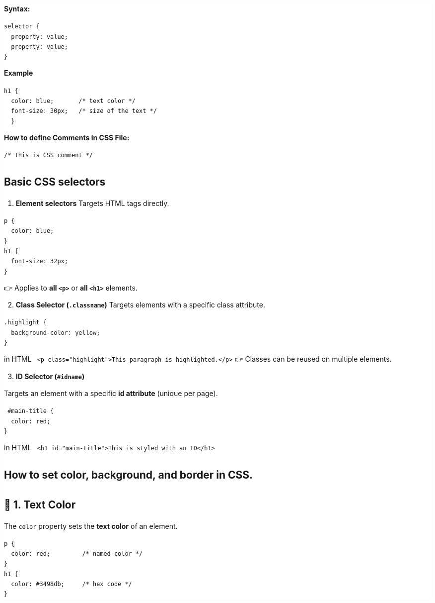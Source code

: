 **Syntax:**
```
selector {
  property: value;
  property: value;
}
```
**Example**
```
h1 {
  color: blue;       /* text color */
  font-size: 30px;   /* size of the text */
  }
```
**How to define Comments in CSS File:**
```
/* This is CSS comment */
```

## Basic CSS selectors 

 1. **Element selectors**
Targets HTML tags directly.
```
p {
  color: blue;
}
h1 {
  font-size: 32px;
}
```
👉 Applies to **all `<p>`** or **all `<h1>`** elements.

 2. **Class Selector (`.classname`)**
Targets elements with a specific  class attribute.
```
.highlight {
  background-color: yellow;
}
```
in HTML
``` <p class="highlight">This paragraph is highlighted.</p>```
👉 Classes can be reused on multiple elements.

 3. **ID Selector (`#idname`)**
 
 Targets an element with a specific **id attribute** (unique per page).
```
 #main-title {
  color: red;
}
```
in HTML
``` <h1 id="main-title">This is styled with an ID</h1>```


## How to **set color, background, and border** in CSS.

## 🎨 1. **Text Color**
The `color` property sets the **text color** of an element.
``` 
p {
  color: red;         /* named color */
}
h1 {
  color: #3498db;     /* hex code */
}